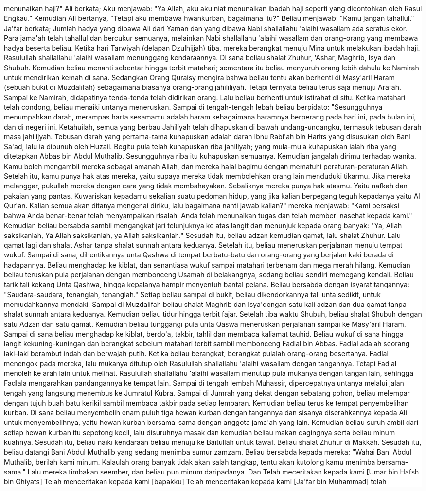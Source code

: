 menunaikan haji?" Ali berkata; Aku menjawab: "Ya Allah, aku aku niat menunaikan ibadah haji seperti yang dicontohkan oleh Rasul Engkau." Kemudian Ali bertanya, "Tetapi aku membawa hwankurban, bagaimana itu?" Beliau menjawab: "Kamu jangan tahallul." Ja'far berkata; Jumlah hadya yang dibawa Ali dari Yaman dan yang dibawa Nabi shallallahu 'alaihi wasallam ada seratus ekor. Para jama'ah telah tahallul dan bercukur semuanya, melainkan Nabi shallallahu 'alaihi wasallam dan orang-orang yang membawa hadya beserta beliau. Ketika hari Tarwiyah (delapan Dzulhijjah) tiba, mereka berangkat menuju Mina untuk melakukan ibadah haji. Rasulullah shallallahu 'alaihi wasallam menunggang kendaraannya. Di sana beliau shalat Zhuhur, 'Ashar, Maghrib, Isya dan Shubuh. Kemudian beliau menanti sebentar hingga terbit matahari; sementara itu beliau menyuruh orang lebih dahulu ke Namirah untuk mendirikan kemah di sana. Sedangkan Orang Quraisy mengira bahwa beliau tentu akan berhenti di Masy'aril Haram (sebuah bukit di Muzdalifah) sebagaimana biasanya orang-orang jahililiyah. Tetapi ternyata beliau terus saja menuju Arafah. Sampai ke Namirah, didapatinya tenda-tenda telah didirikan orang. Lalu beliau berhenti untuk istirahat di situ. Ketika matahari telah condong, beliau menaiki untanya meneruskan. Sampai di tengah-tengah lebah beliau berpidato: "Sesungguhnya menumpahkan darah, merampas harta sesamamu adalah haram sebagaimana haramnya berperang pada hari ini, pada bulan ini, dan di negeri ini. Ketahuilah, semua yang berbau Jahiliyah telah dihapuskan di bawah undang-undangku, termasuk tebusan darah masa jahilijyah. Tebusan darah yang pertama-tama kuhapuskan adalah darah Ibnu Rabi'ah bin Harits yang disusukan oleh Bani Sa'ad, lalu ia dibunuh oleh Huzail. Begitu pula telah kuhapuskan riba jahiliyah; yang mula-mula kuhapuskan ialah riba yang ditetapkan Abbas bin Abdul Muthalib. Sesungguhnya riba itu kuhapuskan semuanya. Kemudian jangalah dirimu terhadap wanita. Kamu boleh mengambil mereka sebagai amanah Allah, dan mereka halal bagimu dengan mematuhi peraturan-peraturan Allah. Setelah itu, kamu punya hak atas mereka, yaitu supaya mereka tidak membolehkan orang lain menduduki tikarmu. Jika mereka melanggar, pukullah mereka dengan cara yang tidak membahayakan. Sebaliknya mereka punya hak atasmu. Yaitu nafkah dan pakaian yang pantas. Kuwariskan kepadamu sekalian suatu pedoman hidup, yang jika kalian berpegang teguh kepadanya yaitu Al Qur'an. Kalian semua akan ditanya mengenai diriku, lalu bagaimana nanti jawab kalian?" mereka menjawab: "Kami bersaksi bahwa Anda benar-benar telah menyampaikan risalah, Anda telah menunaikan tugas dan telah memberi nasehat kepada kami." Kemudian beliau bersabda sambil mengangkat jari telunjuknya ke atas langit dan menunjuk kepada orang banyak: "Ya, Allah saksikanlah, Ya Allah saksikanlah, ya Allah saksikanlah." Sesudah itu, beliau adzan kemudian qamat, lalu shalat Zhuhur. Lalu qamat lagi dan shalat Ashar tanpa shalat sunnah antara keduanya. Setelah itu, beliau meneruskan perjalanan menuju tempat wukuf. Sampai di sana, dihentikannya unta Qashwa di tempat berbatu-batu dan orang-orang yang berjalan kaki berada di hadapannya. Beliau menghadap ke kiblat, dan senantiasa wukuf sampai matahari terbenam dan mega merah hilang. Kemudian beliau teruskan pula perjalanan dengan membonceng Usamah di belakangnya, sedang beliau sendiri memegang kendali. Beliau tarik tali kekang Unta Qashwa, hingga kepalanya hampir menyentuh bantal pelana. Beliau bersabda dengan isyarat tangannya: "Saudara-saudara, tenanglah, tenanglah." Setiap beliau sampai di bukit, beliau dikendorkannya tali unta sedikit, untuk memudahkannya mendaki. Sampai di Muzdalifah beliau shalat Maghrib dan Isya'dengan satu kali adzan dan dua qamat tanpa shalat sunnah antara keduanya. Kemudian beliau tidur hingga terbit fajar. Setelah tiba waktu Shubuh, beliau shalat Shubuh dengan satu Adzan dan satu qamat. Kemudian beliau tunggangi pula unta Qaswa meneruskan perjalanan sampai ke Masy'aril Haram. Sampai di sana beliau menghadap ke kiblat, berdo'a, takbir, tahlil dan membaca kaliamat tauhid. Beliau wukuf di sana hingga langit kekuning-kuningan dan berangkat sebelum matahari terbit sambil membonceng Fadlal bin Abbas. Fadlal adalah seorang laki-laki berambut indah dan berwajah putih. Ketika beliau berangkat, berangkat pulalah orang-orang besertanya. Fadlal menengok pada mereka, lalu mukanya ditutup oleh Rasulullah shallallahu 'alaihi wasallam dengan tangannya. Tetapi Fadlal menoleh ke arah lain untuk melihat. Rasulullah shallallahu 'alaihi wasallam menutup pula mukanya dengan tangan lain, sehingga Fadlala mengarahkan pandangannya ke tempat lain. Sampai di tengah lembah Muhassir, dipercepatnya untanya melalui jalan tengah yang langsung menembus ke Jumratul Kubra. Sampai di Jumrah yang dekat dengan sebatang pohon, beliau melempar dengan tujuh buah batu kerikil sambil membaca takbir pada setiap lemparan. Kemudian beliau terus ke tempat penyembelihan kurban. Di sana beliau menyembelih enam puluh tiga hewan kurban dengan tangannya dan sisanya diserahkannya kepada Ali untuk menyembelihnya, yaitu hewan kurban bersama-sama dengan anggota jama'ah yang lain. Kemudian beliau suruh ambil dari setiap hewan kurban itu sepotong kecil, lalu disuruhnya masak dan kemudian beliau makan dagingnya serta beliau minum kuahnya. Sesudah itu, beliau naiki kendaraan beliau menuju ke Baitullah untuk tawaf. Beliau shalat Zhuhur di Makkah. Sesudah itu, beliau datangi Bani Abdul Muthalib yang sedang menimba sumur zamzam. Beliau bersabda kepada mereka: "Wahai Bani Abdul Muthalib, berilah kami minum. Kalaulah orang banyak tidak akan salah tangkap, tentu akan kutolong kamu menimba bersama-sama." Lalu mereka timbakan seember, dan beliau pun minum daripadanya. Dan Telah meceritakan kepada kami [Umar bin Hafsh bin Ghiyats] Telah menceritakan kepada kami [bapakku] Telah menceritakan kepada kami [Ja'far bin Muhammad] telah